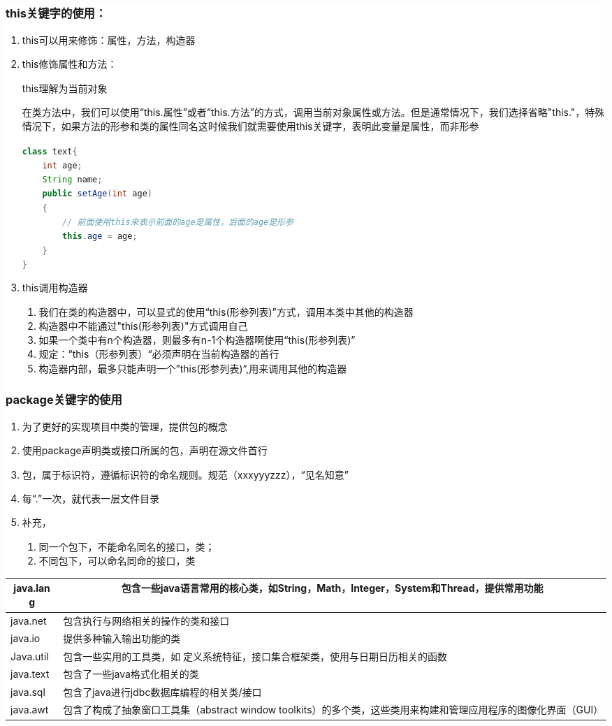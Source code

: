 

 ### this关键字的使用：

1. this可以用来修饰：属性，方法，构造器

2. this修饰属性和方法：

   this理解为当前对象

   在类方法中，我们可以使用“this.属性”或者“this.方法”的方式，调用当前对象属性或方法。但是通常情况下，我们选择省略"this."，特殊情况下，如果方法的形参和类的属性同名这时候我们就需要使用this关键字，表明此变量是属性，而非形参

   ```java
   class text{
       int age;
       String name;
       public setAge(int age)
       {
           // 前面使用this来表示前面的age是属性，后面的age是形参
           this.age = age;
       }
   }
   ```

3. this调用构造器

   1. 我们在类的构造器中，可以显式的使用“this(形参列表)”方式，调用本类中其他的构造器
   2. 构造器中不能通过"this(形参列表)"方式调用自己
   3. 如果一个类中有n个构造器，则最多有n-1个构造器啊使用“this(形参列表)”
   4. 规定：“this（形参列表）“必须声明在当前构造器的首行
   5. 构造器内部，最多只能声明一个”this(形参列表)“,用来调用其他的构造器

### package关键字的使用

1. 为了更好的实现项目中类的管理，提供包的概念

2. 使用package声明类或接口所属的包，声明在源文件首行

3. 包，属于标识符，遵循标识符的命名规则。规范（xxxyyyzzz），“见名知意”

4. 每“.”一次，就代表一层文件目录

5. 补充，

   1. 同一个包下，不能命名同名的接口，类；
   2. 不同包下，可以命名同命的接口，类

   

 

| java.lang | 包含一些java语言常用的核心类，如String，Math，Integer，System和Thread，提供常用功能 |
| --------- | ------------------------------------------------------------ |
| java.net  | 包含执行与网络相关的操作的类和接口                           |
| java.io   | 提供多种输入输出功能的类                                     |
| Java.util | 包含一些实用的工具类，如 定义系统特征，接口集合框架类，使用与日期日历相关的函数 |
| java.text | 包含了一些java格式化相关的类                                 |
| java.sql  | 包含了java进行jdbc数据库编程的相关类/接口                    |
| java.awt  | 包含了构成了抽象窗口工具集（abstract window toolkits）的多个类，这些类用来构建和管理应用程序的图像化界面（GUI） |
